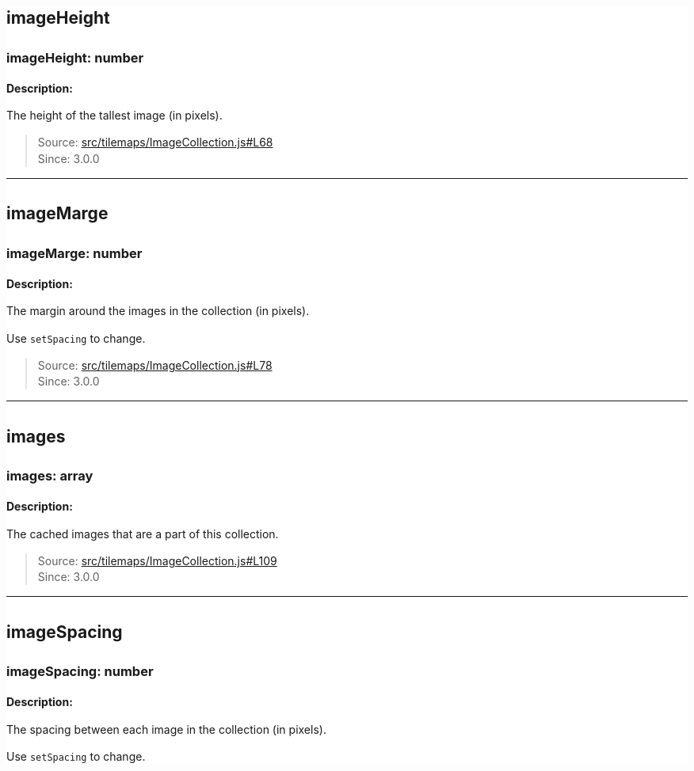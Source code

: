 
## imageHeight

### imageHeight: number

**Description:**

The height of the tallest image (in pixels).

> Source: [src/tilemaps/ImageCollection.js#L68](https://github.com/phaserjs/phaser/blob/v3.87.0/src/tilemaps/ImageCollection.js#L68)  
> Since: 3.0.0

---

## imageMarge

### imageMarge: number

**Description:**

The margin around the images in the collection (in pixels).

Use `setSpacing` to change.

> Source: [src/tilemaps/ImageCollection.js#L78](https://github.com/phaserjs/phaser/blob/v3.87.0/src/tilemaps/ImageCollection.js#L78)  
> Since: 3.0.0

---

## images

### images: array

**Description:**

The cached images that are a part of this collection.

> Source: [src/tilemaps/ImageCollection.js#L109](https://github.com/phaserjs/phaser/blob/v3.87.0/src/tilemaps/ImageCollection.js#L109)  
> Since: 3.0.0

---

## imageSpacing

### imageSpacing: number

**Description:**

The spacing between each image in the collection (in pixels).

Use `setSpacing` to change.
